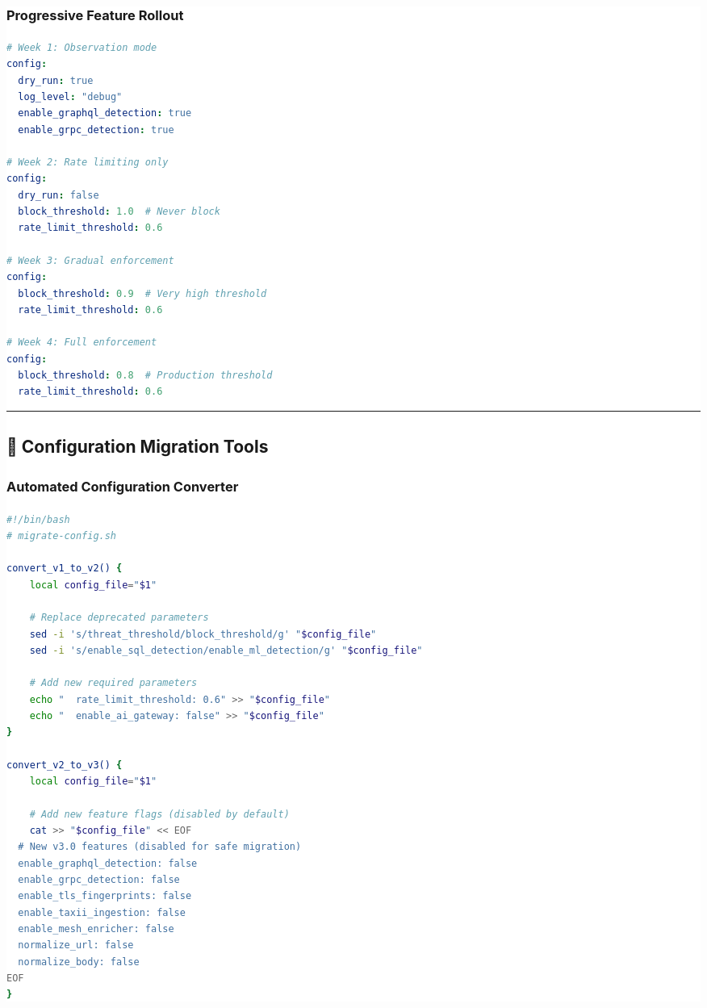 ### **Progressive Feature Rollout**

```yaml
# Week 1: Observation mode
config:
  dry_run: true
  log_level: "debug"
  enable_graphql_detection: true
  enable_grpc_detection: true

# Week 2: Rate limiting only
config:
  dry_run: false
  block_threshold: 1.0  # Never block
  rate_limit_threshold: 0.6

# Week 3: Gradual enforcement
config:
  block_threshold: 0.9  # Very high threshold
  rate_limit_threshold: 0.6

# Week 4: Full enforcement
config:
  block_threshold: 0.8  # Production threshold
  rate_limit_threshold: 0.6
```

---

## 🔧 **Configuration Migration Tools**

### **Automated Configuration Converter**

```bash
#!/bin/bash
# migrate-config.sh

convert_v1_to_v2() {
    local config_file="$1"

    # Replace deprecated parameters
    sed -i 's/threat_threshold/block_threshold/g' "$config_file"
    sed -i 's/enable_sql_detection/enable_ml_detection/g' "$config_file"

    # Add new required parameters
    echo "  rate_limit_threshold: 0.6" >> "$config_file"
    echo "  enable_ai_gateway: false" >> "$config_file"
}

convert_v2_to_v3() {
    local config_file="$1"

    # Add new feature flags (disabled by default)
    cat >> "$config_file" << EOF
  # New v3.0 features (disabled for safe migration)
  enable_graphql_detection: false
  enable_grpc_detection: false
  enable_tls_fingerprints: false
  enable_taxii_ingestion: false
  enable_mesh_enricher: false
  normalize_url: false
  normalize_body: false
EOF
}
```